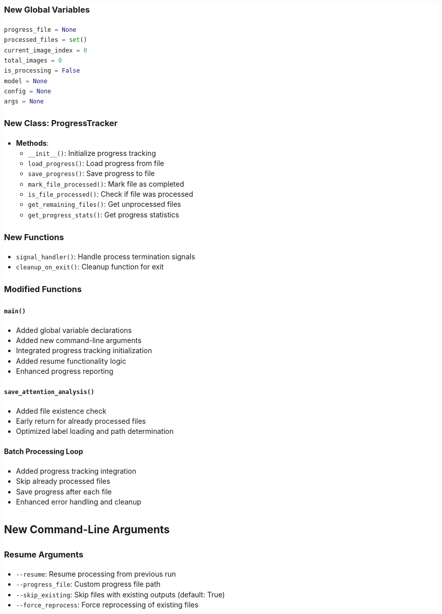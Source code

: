 ### New Global Variables
```python
progress_file = None
processed_files = set()
current_image_index = 0
total_images = 0
is_processing = False
model = None
config = None
args = None
```

### New Class: ProgressTracker
- **Methods**:
  - `__init__()`: Initialize progress tracking
  - `load_progress()`: Load progress from file
  - `save_progress()`: Save progress to file
  - `mark_file_processed()`: Mark file as completed
  - `is_file_processed()`: Check if file was processed
  - `get_remaining_files()`: Get unprocessed files
  - `get_progress_stats()`: Get progress statistics

### New Functions
- `signal_handler()`: Handle process termination signals
- `cleanup_on_exit()`: Cleanup function for exit

### Modified Functions

#### `main()`
- Added global variable declarations
- Added new command-line arguments
- Integrated progress tracking initialization
- Added resume functionality logic
- Enhanced progress reporting

#### `save_attention_analysis()`
- Added file existence check
- Early return for already processed files
- Optimized label loading and path determination

#### Batch Processing Loop
- Added progress tracking integration
- Skip already processed files
- Save progress after each file
- Enhanced error handling and cleanup

## New Command-Line Arguments

### Resume Arguments
- `--resume`: Resume processing from previous run
- `--progress_file`: Custom progress file path
- `--skip_existing`: Skip files with existing outputs (default: True)
- `--force_reprocess`: Force reprocessing of existing files
